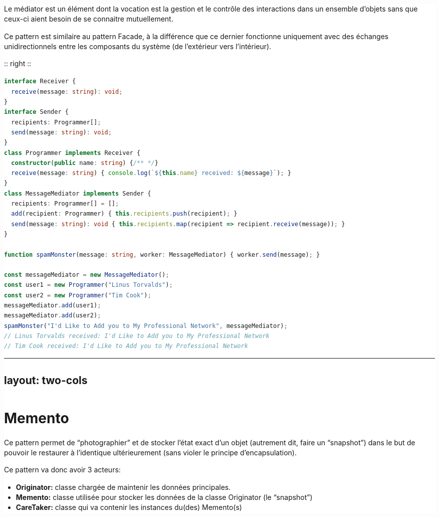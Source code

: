 Le médiator est un élément dont la vocation est la gestion et le contrôle des interactions dans un ensemble d’objets sans que ceux-ci aient besoin de se connaitre mutuellement.

Ce pattern est similaire au pattern Facade, à la différence que ce dernier fonctionne uniquement avec des échanges unidirectionnels entre les composants du système (de l’extérieur vers l’intérieur).

:: right ::

```ts
interface Receiver {
  receive(message: string): void;
}
interface Sender {
  recipients: Programmer[];
  send(message: string): void;
}
class Programmer implements Receiver {
  constructor(public name: string) {/** */}
  receive(message: string) { console.log(`${this.name} received: ${message}`); }
}
class MessageMediator implements Sender {
  recipients: Programmer[] = [];
  add(recipient: Programmer) { this.recipients.push(recipient); }
  send(message: string): void { this.recipients.map(recipient => recipient.receive(message)); }
}

function spamMonster(message: string, worker: MessageMediator) { worker.send(message); }

const messageMediator = new MessageMediator();
const user1 = new Programmer("Linus Torvalds");
const user2 = new Programmer("Tim Cook");
messageMediator.add(user1);
messageMediator.add(user2);
spamMonster("I'd Like to Add you to My Professional Network", messageMediator);
// Linus Torvalds received: I'd Like to Add you to My Professional Network
// Tim Cook received: I'd Like to Add you to My Professional Network
```

---
layout: two-cols
---

# Memento

Ce pattern permet de “photographier” et de stocker l’état exact d’un objet (autrement dit, faire un “snapshot”) dans le but de pouvoir le restaurer à l’identique ultérieurement (sans violer le principe d’encapsulation).

Ce pattern va donc avoir 3 acteurs:

- **Originator:** classe chargée de maintenir les données principales.
- **Memento:** classe utilisée pour stocker les données de la classe Originator (le “snapshot”)
- **CareTaker:** classe qui va contenir les instances du(des) Memento(s)
